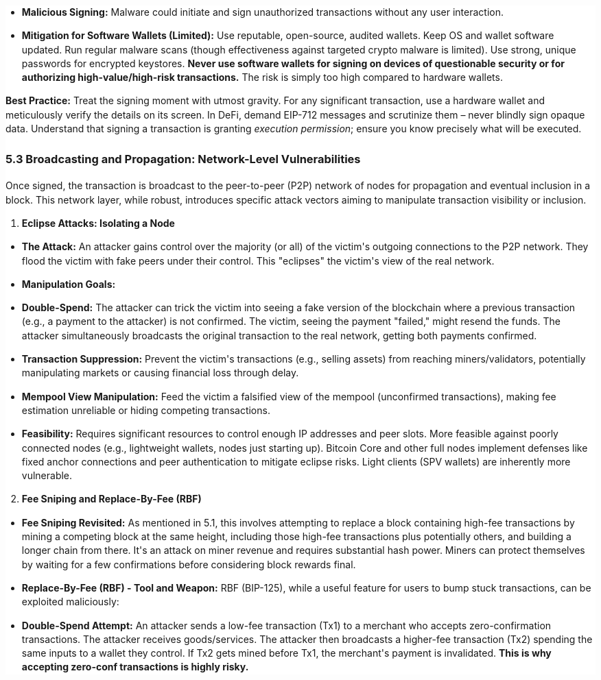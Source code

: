 *   **Malicious Signing:** Malware could initiate and sign unauthorized transactions without any user interaction.

*   **Mitigation for Software Wallets (Limited):** Use reputable, open-source, audited wallets. Keep OS and wallet software updated. Run regular malware scans (though effectiveness against targeted crypto malware is limited). Use strong, unique passwords for encrypted keystores. **Never use software wallets for signing on devices of questionable security or for authorizing high-value/high-risk transactions.** The risk is simply too high compared to hardware wallets.

**Best Practice:** Treat the signing moment with utmost gravity. For any significant transaction, use a hardware wallet and meticulously verify the details on its screen. In DeFi, demand EIP-712 messages and scrutinize them – never blindly sign opaque data. Understand that signing a transaction is granting *execution permission*; ensure you know precisely what will be executed.

### 5.3 Broadcasting and Propagation: Network-Level Vulnerabilities

Once signed, the transaction is broadcast to the peer-to-peer (P2P) network of nodes for propagation and eventual inclusion in a block. This network layer, while robust, introduces specific attack vectors aiming to manipulate transaction visibility or inclusion.

1.  **Eclipse Attacks: Isolating a Node**

*   **The Attack:** An attacker gains control over the majority (or all) of the victim's outgoing connections to the P2P network. They flood the victim with fake peers under their control. This "eclipses" the victim's view of the real network.

*   **Manipulation Goals:**

*   **Double-Spend:** The attacker can trick the victim into seeing a fake version of the blockchain where a previous transaction (e.g., a payment to the attacker) is not confirmed. The victim, seeing the payment "failed," might resend the funds. The attacker simultaneously broadcasts the original transaction to the real network, getting both payments confirmed.

*   **Transaction Suppression:** Prevent the victim's transactions (e.g., selling assets) from reaching miners/validators, potentially manipulating markets or causing financial loss through delay.

*   **Mempool View Manipulation:** Feed the victim a falsified view of the mempool (unconfirmed transactions), making fee estimation unreliable or hiding competing transactions.

*   **Feasibility:** Requires significant resources to control enough IP addresses and peer slots. More feasible against poorly connected nodes (e.g., lightweight wallets, nodes just starting up). Bitcoin Core and other full nodes implement defenses like fixed anchor connections and peer authentication to mitigate eclipse risks. Light clients (SPV wallets) are inherently more vulnerable.

2.  **Fee Sniping and Replace-By-Fee (RBF)**

*   **Fee Sniping Revisited:** As mentioned in 5.1, this involves attempting to replace a block containing high-fee transactions by mining a competing block at the same height, including those high-fee transactions plus potentially others, and building a longer chain from there. It's an attack on miner revenue and requires substantial hash power. Miners can protect themselves by waiting for a few confirmations before considering block rewards final.

*   **Replace-By-Fee (RBF) - Tool and Weapon:** RBF (BIP-125), while a useful feature for users to bump stuck transactions, can be exploited maliciously:

*   **Double-Spend Attempt:** An attacker sends a low-fee transaction (Tx1) to a merchant who accepts zero-confirmation transactions. The attacker receives goods/services. The attacker then broadcasts a higher-fee transaction (Tx2) spending the same inputs to a wallet they control. If Tx2 gets mined before Tx1, the merchant's payment is invalidated. **This is why accepting zero-conf transactions is highly risky.**
